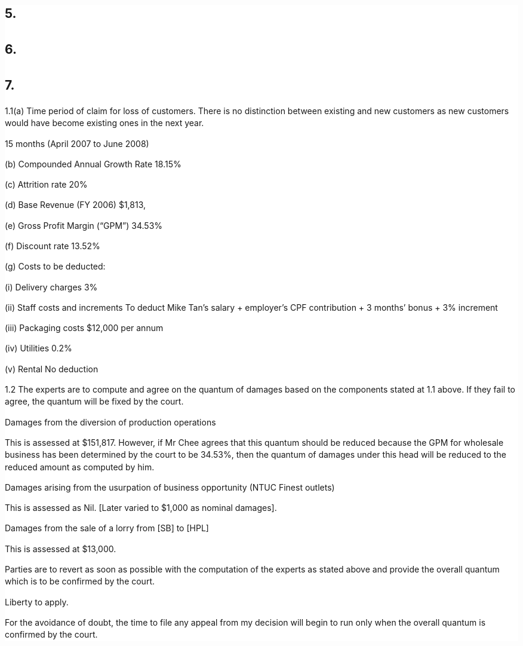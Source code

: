 ## 5. 

## 6. 

## 7. 

1\.1(a) Time period of claim for loss of customers. There is no distinction between existing and new customers as new customers would have become existing ones in the next year. 

 15 months (April 2007 to June 2008) 

(b) Compounded Annual Growth Rate 18.15% 

(c) Attrition rate 20% 

(d) Base Revenue (FY 2006) $1,813, 

(e) Gross Profit Margin (“GPM”) 34.53% 

(f) Discount rate 13.52% 

(g) Costs to be deducted: 

 (i) Delivery charges 3% 

 (ii) Staff costs and increments To deduct Mike Tan’s salary + employer’s CPF contribution + 3 months’ bonus + 3% increment 

(iii) Packaging costs $12,000 per annum 

(iv) Utilities 0.2% 

(v) Rental No deduction 

1\.2 The experts are to compute and agree on the quantum of damages based on the components stated at 1.1 above. If they fail to agree, the quantum will be fixed by the court. 

 Damages from the diversion of production operations 

 This is assessed at $151,817. However, if Mr Chee agrees that this quantum should be reduced because the GPM for wholesale business has been determined by the court to be 34.53%, then the quantum of damages under this head will be reduced to the reduced amount as computed by him. 

 Damages arising from the usurpation of business opportunity (NTUC Finest outlets) 

 This is assessed as Nil. [Later varied to $1,000 as nominal damages]. 

 Damages from the sale of a lorry from [SB] to [HPL] 

 This is assessed at $13,000. 

 Parties are to revert as soon as possible with the computation of the experts as stated above and provide the overall quantum which is to be confirmed by the court. 

 Liberty to apply. 

 For the avoidance of doubt, the time to file any appeal from my decision will begin to run only when the overall quantum is confirmed by the court. 

